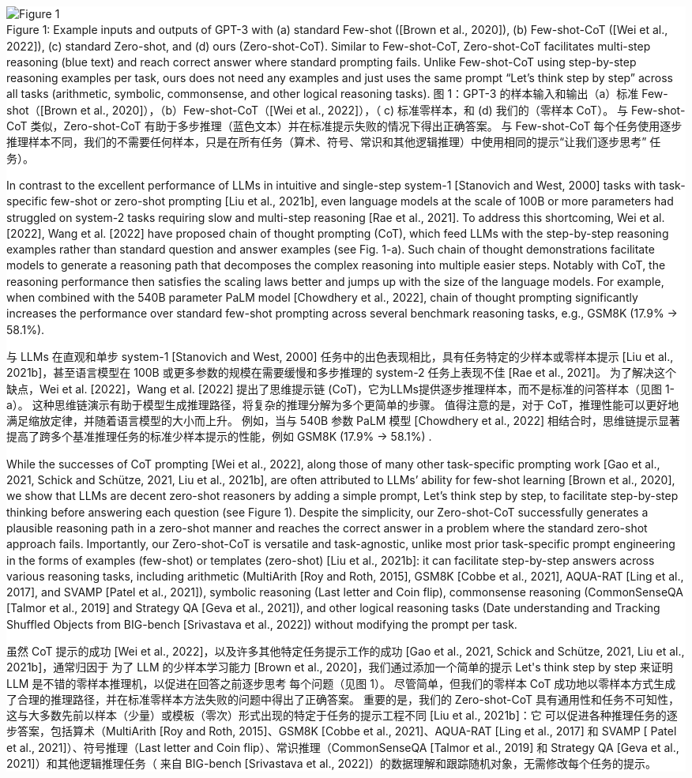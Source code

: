 ![Figure 1](../images/CoT-Zero-shot/fig_1.png)<br/>
Figure 1: Example inputs and outputs of GPT-3 with (a) standard Few-shot ([Brown et al., 2020]), (b) Few-shot-CoT ([Wei et al., 2022]), (c) standard Zero-shot, and (d) ours (Zero-shot-CoT). Similar to Few-shot-CoT, Zero-shot-CoT facilitates multi-step reasoning (blue text) and reach correct answer where standard prompting fails. Unlike Few-shot-CoT using step-by-step reasoning examples per task, ours does not need any examples and just uses the same prompt “Let’s think step by step” across all tasks (arithmetic, symbolic, commonsense, and other logical reasoning tasks). 
图 1：GPT-3 的样本输入和输出（a）标准 Few-shot（[Brown et al., 2020]），（b）Few-shot-CoT（[Wei et al., 2022]），（ c) 标准零样本，和 (d) 我们的（零样本 CoT）。 与 Few-shot-CoT 类似，Zero-shot-CoT 有助于多步推理（蓝色文本）并在标准提示失败的情况下得出正确答案。 与 Few-shot-CoT 每个任务使用逐步推理样本不同，我们的不需要任何样本，只是在所有任务（算术、符号、常识和其他逻辑推理）中使用相同的提示“让我们逐步思考” 任务）。

In contrast to the excellent performance of LLMs in intuitive and single-step system-1 [Stanovich and West, 2000] tasks with task-specific few-shot or zero-shot prompting [Liu et al., 2021b], even language models at the scale of 100B or more parameters had struggled on system-2 tasks requiring slow and multi-step reasoning [Rae et al., 2021]. To address this shortcoming, Wei et al. [2022], Wang et al. [2022] have proposed chain of thought prompting (CoT), which feed LLMs with the step-by-step reasoning examples rather than standard question and answer examples (see Fig. 1-a). Such chain of thought demonstrations facilitate models to generate a reasoning path that decomposes the complex reasoning into multiple easier steps. Notably with CoT, the reasoning performance then satisfies the scaling laws better and jumps up with the size of the language models. For example, when combined with the 540B parameter PaLM model [Chowdhery et al., 2022], chain of thought prompting significantly increases the performance over standard few-shot prompting across several benchmark reasoning tasks, e.g., GSM8K (17.9% → 58.1%).

与 LLMs 在直观和单步 system-1 [Stanovich and West, 2000] 任务中的出色表现相比，具有任务特定的少样本或零样本提示 [Liu et al., 2021b]，甚至语言模型在 100B 或更多参数的规模在需要缓慢和多步推理的 system-2 任务上表现不佳 [Rae et al., 2021]。 为了解决这个缺点，Wei et al. [2022]，Wang et al. [2022] 提出了思维提示链 (CoT)，它为LLMs提供逐步推理样本，而不是标准的问答样本（见图 1-a）。 这种思维链演示有助于模型生成推理路径，将复杂的推理分解为多个更简单的步骤。 值得注意的是，对于 CoT，推理性能可以更好地满足缩放定律，并随着语言模型的大小而上升。 例如，当与 540B 参数 PaLM 模型 [Chowdhery et al., 2022] 相结合时，思维链提示显著提高了跨多个基准推理任务的标准少样本提示的性能，例如 GSM8K (17.9% → 58.1%) .

While the successes of CoT prompting [Wei et al., 2022], along those of many other task-specific prompting work [Gao et al., 2021, Schick and Schütze, 2021, Liu et al., 2021b], are often attributed to LLMs’ ability for few-shot learning [Brown et al., 2020], we show that LLMs are decent zero-shot reasoners by adding a simple prompt, Let’s think step by step, to facilitate step-by-step thinking before answering each question (see Figure 1). Despite the simplicity, our Zero-shot-CoT successfully generates a plausible reasoning path in a zero-shot manner and reaches the correct answer in a problem where the standard zero-shot approach fails. Importantly, our Zero-shot-CoT is versatile and task-agnostic, unlike most prior task-specific prompt engineering in the forms of examples (few-shot) or templates (zero-shot) [Liu et al., 2021b]: it can facilitate step-by-step answers across various reasoning tasks, including arithmetic (MultiArith [Roy and Roth, 2015], GSM8K [Cobbe et al., 2021], AQUA-RAT [Ling et al., 2017], and SVAMP [Patel et al., 2021]), symbolic reasoning (Last letter and Coin flip), commonsense reasoning (CommonSenseQA [Talmor et al., 2019] and Strategy QA [Geva et al., 2021]), and other logical reasoning tasks (Date understanding and Tracking Shuffled Objects from BIG-bench [Srivastava et al., 2022]) without modifying the prompt per task.

虽然 CoT 提示的成功 [Wei et al., 2022]，以及许多其他特定任务提示工作的成功 [Gao et al., 2021, Schick and Schütze, 2021, Liu et al., 2021b]，通常归因于 为了 LLM 的少样本学习能力 [Brown et al., 2020]，我们通过添加一个简单的提示 Let's think step by step 来证明 LLM 是不错的零样本推理机，以促进在回答之前逐步思考 每个问题（见图 1）。 尽管简单，但我们的零样本 CoT 成功地以零样本方式生成了合理的推理路径，并在标准零样本方法失败的问题中得出了正确答案。 重要的是，我们的 Zero-shot-CoT 具有通用性和任务不可知性，这与大多数先前以样本（少量）或模板（零次）形式出现的特定于任务的提示工程不同 [Liu et al., 2021b]：它 可以促进各种推理任务的逐步答案，包括算术（MultiArith [Roy and Roth, 2015]、GSM8K [Cobbe et al., 2021]、AQUA-RAT [Ling et al., 2017] 和 SVAMP [ Patel et al., 2021]）、符号推理（Last letter and Coin flip）、常识推理（CommonSenseQA [Talmor et al., 2019] 和 Strategy QA [Geva et al., 2021]）和其他逻辑推理任务（ 来自 BIG-bench [Srivastava et al., 2022]）的数据理解和跟踪随机对象，无需修改每个任务的提示。
